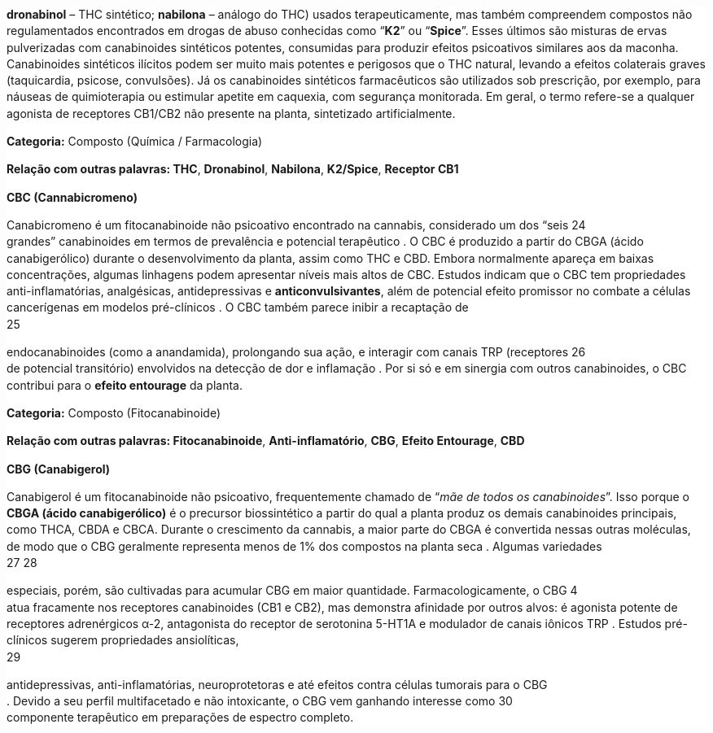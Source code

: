 **dronabinol** – THC sintético; **nabilona** – análogo do THC) usados terapeuticamente, mas também compreendem compostos não regulamentados encontrados em drogas de abuso conhecidas como “**K2**” ou “**Spice**”. Esses últimos são misturas de ervas pulverizadas com canabinoides sintéticos potentes, consumidas para produzir efeitos psicoativos similares aos da maconha. Canabinoides sintéticos ilícitos podem ser muito mais potentes e perigosos que o THC natural, levando a efeitos colaterais graves (taquicardia, psicose, convulsões). Já os canabinoides sintéticos farmacêuticos são utilizados sob prescrição, por exemplo, para náuseas de quimioterapia ou estimular apetite em caquexia, com segurança monitorada. Em geral, o termo refere-se a qualquer agonista de receptores CB1/CB2 não presente na planta, sintetizado artificialmente. 

**Categoria:** Composto (Química / Farmacologia) 

**Relação com outras palavras: THC**, **Dronabinol**, **Nabilona**, **K2/Spice**, **Receptor CB1** 

**CBC (Cannabicromeno)** 

Canabicromeno é um fitocanabinoide não psicoativo encontrado na cannabis, considerado um dos “seis 24   
grandes” canabinoides em termos de prevalência e potencial terapêutico . O CBC é produzido a partir do CBGA (ácido canabigerólico) durante o desenvolvimento da planta, assim como THC e CBD. Embora normalmente apareça em baixas concentrações, algumas linhagens podem apresentar níveis mais altos de CBC. Estudos indicam que o CBC tem propriedades anti-inflamatórias, analgésicas, antidepressivas e **anticonvulsivantes**, além de potencial efeito promissor no combate a células cancerígenas em modelos pré-clínicos . O CBC também parece inibir a recaptação de   
25 

endocanabinoides (como a anandamida), prolongando sua ação, e interagir com canais TRP (receptores 26   
de potencial transitório) envolvidos na detecção de dor e inflamação . Por si só e em sinergia com outros canabinoides, o CBC contribui para o **efeito entourage** da planta. 

**Categoria:** Composto (Fitocanabinoide) 

**Relação com outras palavras: Fitocanabinoide**, **Anti-inflamatório**, **CBG**, **Efeito Entourage**, **CBD** 

**CBG (Canabigerol)** 

Canabigerol é um fitocanabinoide não psicoativo, frequentemente chamado de “*mãe de todos os canabinoides*”. Isso porque o **CBGA (ácido canabigerólico)** é o precursor biossintético a partir do qual a planta produz os demais canabinoides principais, como THCA, CBDA e CBCA. Durante o crescimento da cannabis, a maior parte do CBGA é convertida nessas outras moléculas, de modo que o CBG geralmente representa menos de 1% dos compostos na planta seca . Algumas variedades   
27 28 

especiais, porém, são cultivadas para acumular CBG em maior quantidade. Farmacologicamente, o CBG 4  
atua fracamente nos receptores canabinoides (CB1 e CB2), mas demonstra afinidade por outros alvos: é agonista potente de receptores adrenérgicos α-2, antagonista do receptor de serotonina 5-HT1A e modulador de canais iônicos TRP . Estudos pré-clínicos sugerem propriedades ansiolíticas,   
29 

antidepressivas, anti-inflamatórias, neuroprotetoras e até efeitos contra células tumorais para o CBG   
. Devido a seu perfil multifacetado e não intoxicante, o CBG vem ganhando interesse como 30   
componente terapêutico em preparações de espectro completo. 
